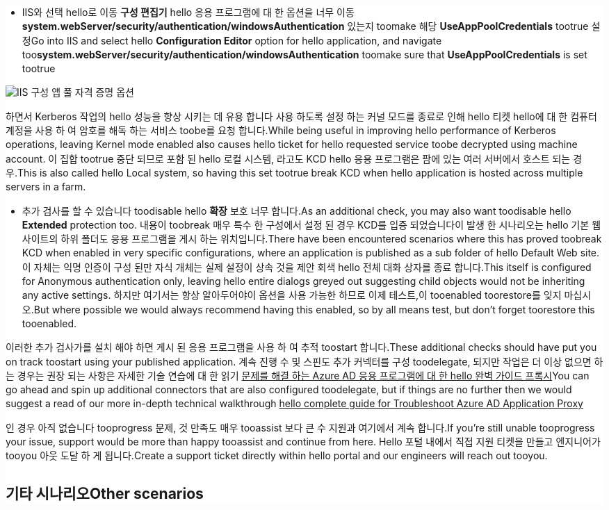 -   <span data-ttu-id="ccdb0-212">IIS와 선택 hello로 이동 **구성 편집기** hello 응용 프로그램에 대 한 옵션을 너무 이동**system.webServer/security/authentication/windowsAuthentication** 있는지 toomake 해당 **UseAppPoolCredentials** tootrue 설정</span><span class="sxs-lookup"><span data-stu-id="ccdb0-212">Go into IIS and select hello **Configuration Editor** option for hello application, and navigate too**system.webServer/security/authentication/windowsAuthentication** toomake sure that **UseAppPoolCredentials** is set tootrue</span></span>

   ![IIS 구성 앱 풀 자격 증명 옵션](./media/application-proxy-back-end-kerberos-constrained-delegation-how-to/graphic12.png)

<span data-ttu-id="ccdb0-214">하면서 Kerberos 작업의 hello 성능을 향상 시키는 데 유용 합니다 사용 하도록 설정 하는 커널 모드를 종료로 인해 hello 티켓 hello에 대 한 컴퓨터 계정을 사용 하 여 암호를 해독 하는 서비스 toobe를 요청 합니다.</span><span class="sxs-lookup"><span data-stu-id="ccdb0-214">While being useful in improving hello performance of Kerberos operations, leaving Kernel mode enabled also causes hello ticket for hello requested service toobe decrypted using machine account.</span></span> <span data-ttu-id="ccdb0-215">이 집합 tootrue 중단 되므로 포함 된 hello 로컬 시스템, 라고도 KCD hello 응용 프로그램은 팜에 있는 여러 서버에서 호스트 되는 경우.</span><span class="sxs-lookup"><span data-stu-id="ccdb0-215">This is also called hello Local system, so having this set tootrue break KCD when hello application is hosted across multiple servers in a farm.</span></span>

-   <span data-ttu-id="ccdb0-216">추가 검사를 할 수 있습니다 toodisable hello **확장** 보호 너무 합니다.</span><span class="sxs-lookup"><span data-stu-id="ccdb0-216">As an additional check, you may also want toodisable hello **Extended** protection too.</span></span> <span data-ttu-id="ccdb0-217">내용이 toobreak 매우 특수 한 구성에서 설정 된 경우 KCD를 입증 되었습니다이 발생 한 시나리오는 hello 기본 웹 사이트의 하위 폴더도 응용 프로그램을 게시 하는 위치입니다.</span><span class="sxs-lookup"><span data-stu-id="ccdb0-217">There have been encountered scenarios where this has proved toobreak KCD when enabled in very specific configurations, where an application is published as a sub folder of hello Default Web site.</span></span> <span data-ttu-id="ccdb0-218">이 자체는 익명 인증이 구성 된만 자식 개체는 실제 설정이 상속 것을 제안 회색 hello 전체 대화 상자를 종료 합니다.</span><span class="sxs-lookup"><span data-stu-id="ccdb0-218">This itself is configured for Anonymous authentication only, leaving hello entire dialogs greyed out suggesting child objects would not be inheriting any active settings.</span></span> <span data-ttu-id="ccdb0-219">하지만 여기서는 항상 알아두어야이 옵션을 사용 가능한 하므로 이제 테스트,이 tooenabled toorestore를 잊지 마십시오.</span><span class="sxs-lookup"><span data-stu-id="ccdb0-219">But where possible we would always recommend having this enabled, so by all means test, but don’t forget toorestore this tooenabled.</span></span>

<span data-ttu-id="ccdb0-220">이러한 추가 검사가를 설치 해야 하면 게시 된 응용 프로그램을 사용 하 여 추적 toostart 합니다.</span><span class="sxs-lookup"><span data-stu-id="ccdb0-220">These additional checks should have put you on track toostart using your published application.</span></span> <span data-ttu-id="ccdb0-221">계속 진행 수 및 스핀도 추가 커넥터를 구성 toodelegate, 되지만 작업은 더 이상 없으면 하는 경우는 권장 되는 사항은 자세한 기술 연습에 대 한 읽기 [문제를 해결 하는 Azure AD 응용 프로그램에 대 한 hello 완벽 가이드 프록시](https://aka.ms/proxytshootpaper)</span><span class="sxs-lookup"><span data-stu-id="ccdb0-221">You can go ahead and spin up additional connectors that are also configured toodelegate, but if things are no further then we would suggest a read of our more in-depth technical walkthrough [hello complete guide for Troubleshoot Azure AD Application Proxy](https://aka.ms/proxytshootpaper)</span></span>

<span data-ttu-id="ccdb0-222">인 경우 아직 없습니다 tooprogress 문제, 것 만족도 매우 tooassist 보다 큰 수 지원과 여기에서 계속 합니다.</span><span class="sxs-lookup"><span data-stu-id="ccdb0-222">If you’re still unable tooprogress your issue, support would be more than happy tooassist and continue from here.</span></span> <span data-ttu-id="ccdb0-223">Hello 포털 내에서 직접 지원 티켓을 만들고 엔지니어가 tooyou 아웃 도달 하 게 됩니다.</span><span class="sxs-lookup"><span data-stu-id="ccdb0-223">Create a support ticket directly within hello portal and our engineers will reach out tooyou.</span></span>

## <a name="other-scenarios"></a><span data-ttu-id="ccdb0-224">기타 시나리오</span><span class="sxs-lookup"><span data-stu-id="ccdb0-224">Other scenarios</span></span>
